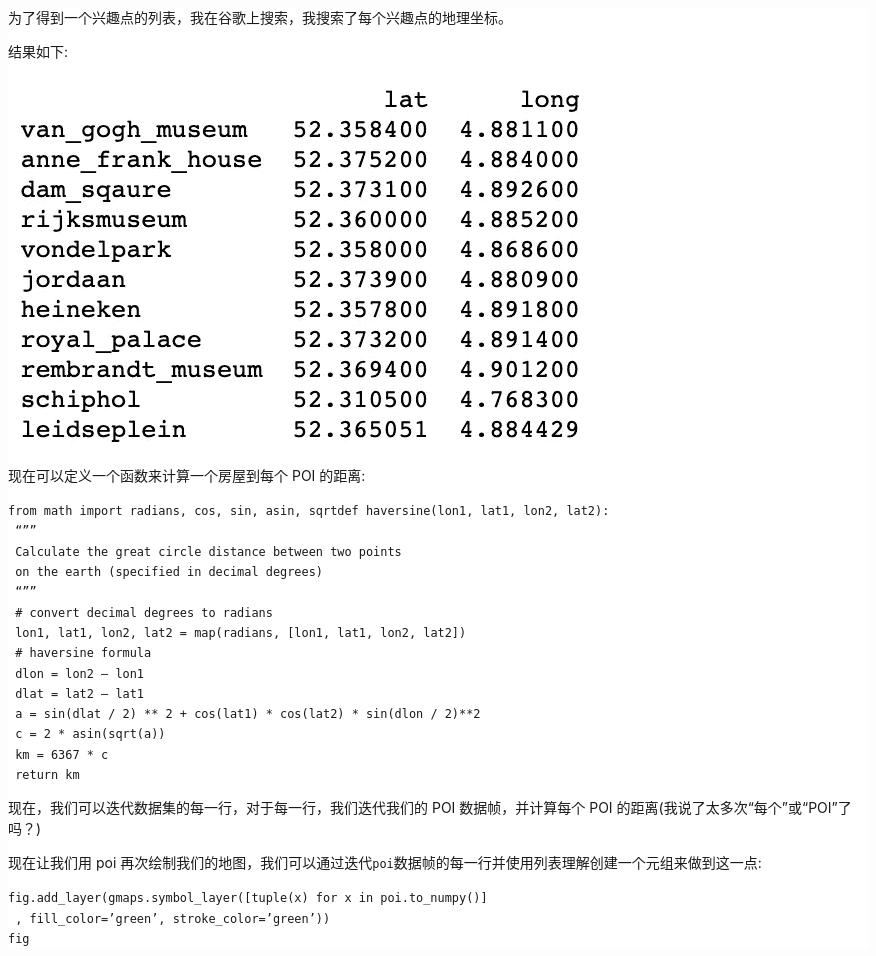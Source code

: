 为了得到一个兴趣点的列表，我在谷歌上搜索，我搜索了每个兴趣点的地理坐标。

结果如下:

![](img/aeda2bafceb9a7a1a9a59d7bac44f716.png)

现在可以定义一个函数来计算一个房屋到每个 POI 的距离:

```
from math import radians, cos, sin, asin, sqrtdef haversine(lon1, lat1, lon2, lat2):
 “””
 Calculate the great circle distance between two points 
 on the earth (specified in decimal degrees)
 “””
 # convert decimal degrees to radians 
 lon1, lat1, lon2, lat2 = map(radians, [lon1, lat1, lon2, lat2])
 # haversine formula 
 dlon = lon2 — lon1 
 dlat = lat2 — lat1 
 a = sin(dlat / 2) ** 2 + cos(lat1) * cos(lat2) * sin(dlon / 2)**2
 c = 2 * asin(sqrt(a)) 
 km = 6367 * c
 return km
```

现在，我们可以迭代数据集的每一行，对于每一行，我们迭代我们的 POI 数据帧，并计算每个 POI 的距离(我说了太多次“每个”或“POI”了吗？)

现在让我们用 poi 再次绘制我们的地图，我们可以通过迭代`poi`数据帧的每一行并使用列表理解创建一个元组来做到这一点:

```
fig.add_layer(gmaps.symbol_layer([tuple(x) for x in poi.to_numpy()]
 , fill_color=’green’, stroke_color=’green’))
fig
```
